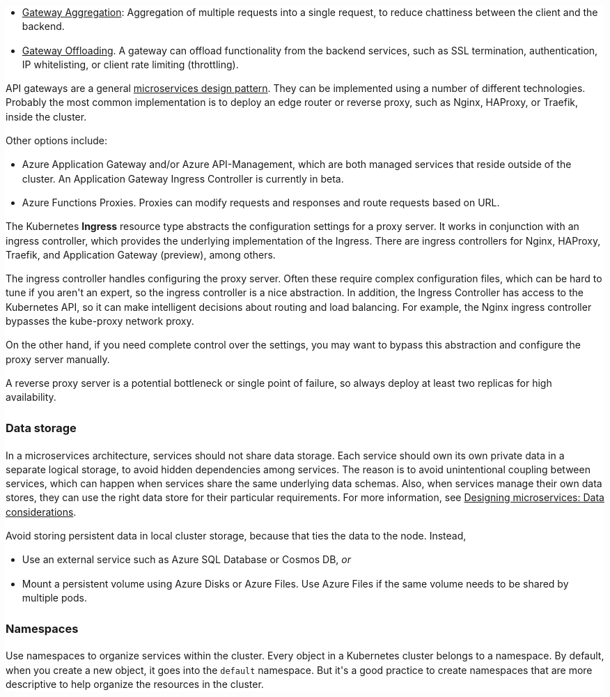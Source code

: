 - [Gateway Aggregation](../../patterns/gateway-aggregation.md): Aggregation of multiple requests into a single request, to reduce chattiness between the client and the backend.

- [Gateway Offloading](../../patterns/gateway-offloading.md). A gateway can offload functionality from the backend services, such as SSL termination, authentication, IP whitelisting, or client rate limiting (throttling).

API gateways are a general [microservices design pattern](https://microservices.io/patterns/apigateway.html). They can be implemented using a number of different technologies. Probably the most common implementation is to deploy an edge router or reverse proxy, such as Nginx, HAProxy, or Traefik, inside the cluster.

Other options include:

- Azure Application Gateway and/or Azure API-Management, which are both managed services that reside outside of the cluster. An Application Gateway Ingress Controller is currently in beta.

- Azure Functions Proxies. Proxies can modify requests and responses and route requests based on URL.

The Kubernetes **Ingress** resource type abstracts the configuration settings for a proxy server. It works in conjunction with an ingress controller, which provides the underlying implementation of the Ingress. There are ingress controllers for Nginx, HAProxy, Traefik, and Application Gateway (preview), among others.

The ingress controller handles configuring the proxy server. Often these require complex configuration files, which can be hard to tune if you aren't an expert, so the ingress controller is a nice abstraction. In addition, the Ingress Controller has access to the Kubernetes API, so it can make intelligent decisions about routing and load balancing. For example, the Nginx ingress controller bypasses the kube-proxy network proxy.

On the other hand, if you need complete control over the settings, you may want to bypass this abstraction and configure the proxy server manually.

A reverse proxy server is a potential bottleneck or single point of failure, so always deploy at least two replicas for high availability.

### Data storage

In a microservices architecture, services should not share data storage. Each service should own its own private data in a separate logical storage, to avoid hidden dependencies among services. The reason is to avoid unintentional coupling between services, which can happen when services share the same underlying data schemas. Also, when services manage their own data stores, they can use the right data store for their particular requirements. For more information, see [Designing microservices: Data considerations](/azure/architecture/microservices/data-considerations).

Avoid storing persistent data in local cluster storage, because that ties the data to the node. Instead,

- Use an external service such as Azure SQL Database or Cosmos DB, *or*

- Mount a persistent volume using Azure Disks or Azure Files. Use Azure Files if the same volume needs to be shared by multiple pods.

### Namespaces

Use namespaces to organize services within the cluster. Every object in a Kubernetes cluster belongs to a namespace. By default, when you create a new object, it goes into the `default` namespace. But it's a good practice to create namespaces that are more descriptive to help organize the resources in the cluster.
